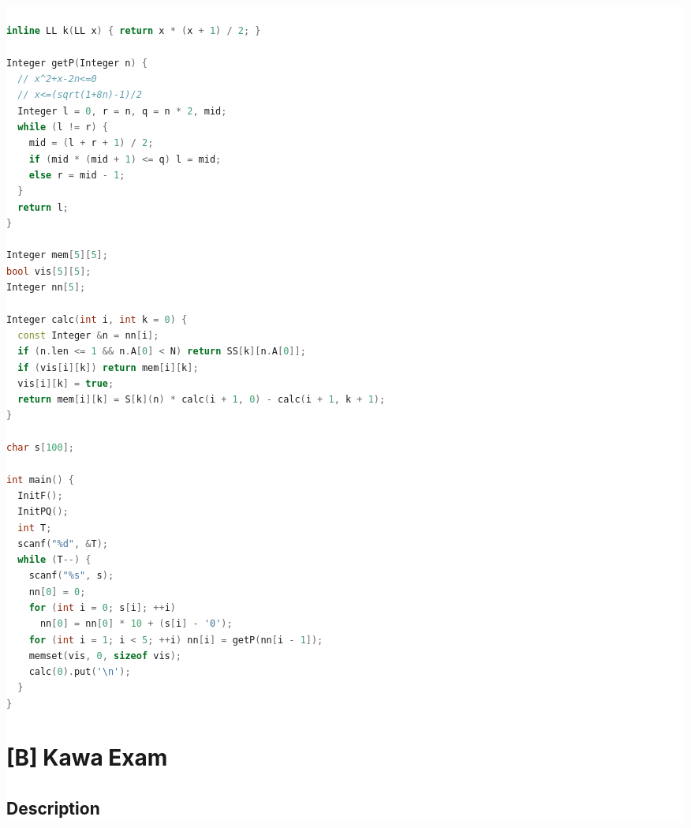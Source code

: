 ```cpp

inline LL k(LL x) { return x * (x + 1) / 2; }

Integer getP(Integer n) {
  // x^2+x-2n<=0
  // x<=(sqrt(1+8n)-1)/2
  Integer l = 0, r = n, q = n * 2, mid;
  while (l != r) {
    mid = (l + r + 1) / 2;
    if (mid * (mid + 1) <= q) l = mid;
    else r = mid - 1;
  }
  return l;
}

Integer mem[5][5];
bool vis[5][5];
Integer nn[5];

Integer calc(int i, int k = 0) {
  const Integer &n = nn[i];
  if (n.len <= 1 && n.A[0] < N) return SS[k][n.A[0]];
  if (vis[i][k]) return mem[i][k];
  vis[i][k] = true;
  return mem[i][k] = S[k](n) * calc(i + 1, 0) - calc(i + 1, k + 1);
}

char s[100];

int main() {
  InitF();
  InitPQ();
  int T;
  scanf("%d", &T);
  while (T--) {
    scanf("%s", s);
    nn[0] = 0;
    for (int i = 0; s[i]; ++i)
      nn[0] = nn[0] * 10 + (s[i] - '0');
    for (int i = 1; i < 5; ++i) nn[i] = getP(nn[i - 1]);
    memset(vis, 0, sizeof vis);
    calc(0).put('\n');
  }
}
```

# [B] Kawa Exam

## Description
